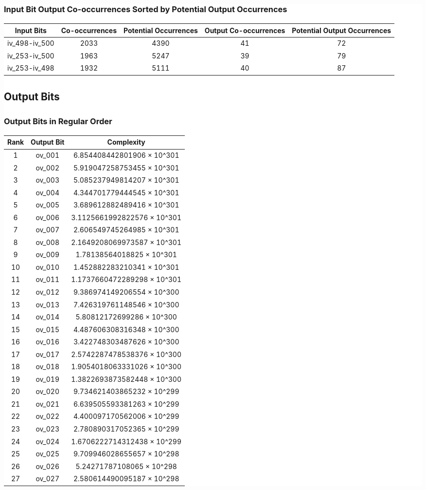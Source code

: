 ### Input Bit Output Co-occurrences Sorted by Potential Output Occurrences

| Input Bits | Co-occurrences | Potential Occurrences | Output Co-occurrences | Potential Output Occurrences |
|:----------:|:--------------:|:---------------------:|:---------------------:|:----------------------------:|
| iv_498-iv_500 | 2033 | 4390 | 41 | 72 |
| iv_253-iv_500 | 1963 | 5247 | 39 | 79 |
| iv_253-iv_498 | 1932 | 5111 | 40 | 87 |

## Output Bits

### Output Bits in Regular Order

| Rank | Output Bit | Complexity |
|:----:|:----------:|:----------:|
| 1 | ov_001 | 6.854408442801906 × 10^301 |
| 2 | ov_002 | 5.919047258753455 × 10^301 |
| 3 | ov_003 | 5.085237949814207 × 10^301 |
| 4 | ov_004 | 4.344701779444545 × 10^301 |
| 5 | ov_005 | 3.689612882489416 × 10^301 |
| 6 | ov_006 | 3.1125661992822576 × 10^301 |
| 7 | ov_007 | 2.606549745264985 × 10^301 |
| 8 | ov_008 | 2.1649208069973587 × 10^301 |
| 9 | ov_009 | 1.78138564018825 × 10^301 |
| 10 | ov_010 | 1.452882283210341 × 10^301 |
| 11 | ov_011 | 1.1737660472289298 × 10^301 |
| 12 | ov_012 | 9.386974149206554 × 10^300 |
| 13 | ov_013 | 7.426319761148546 × 10^300 |
| 14 | ov_014 | 5.80812172699286 × 10^300 |
| 15 | ov_015 | 4.487606308316348 × 10^300 |
| 16 | ov_016 | 3.422748303487626 × 10^300 |
| 17 | ov_017 | 2.5742287478538376 × 10^300 |
| 18 | ov_018 | 1.9054018063331026 × 10^300 |
| 19 | ov_019 | 1.3822693873582448 × 10^300 |
| 20 | ov_020 | 9.734621403865232 × 10^299 |
| 21 | ov_021 | 6.639505593381263 × 10^299 |
| 22 | ov_022 | 4.400097170562006 × 10^299 |
| 23 | ov_023 | 2.780890317052365 × 10^299 |
| 24 | ov_024 | 1.6706222714312438 × 10^299 |
| 25 | ov_025 | 9.709946028655657 × 10^298 |
| 26 | ov_026 | 5.24271787108065 × 10^298 |
| 27 | ov_027 | 2.580614490095187 × 10^298 |